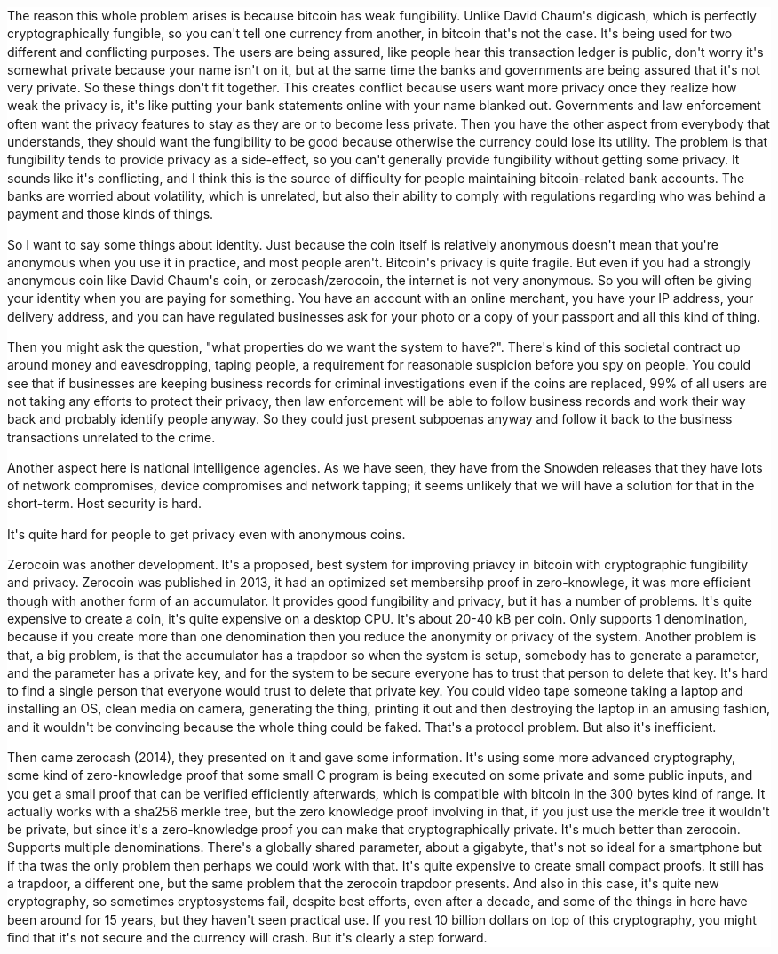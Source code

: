 The reason this whole problem arises is because bitcoin has weak fungibility. Unlike David Chaum's digicash, which is perfectly cryptographically fungible, so you can't tell one currency from another, in bitcoin that's not the case. It's being used for two different and conflicting purposes. The users are being assured, like people hear this transaction ledger is public, don't worry it's somewhat private because your name isn't on it, but at the same time the banks and governments are being assured that it's not very private. So these things don't fit together. This creates conflict because users want more privacy once they realize how weak the privacy is, it's like putting your bank statements online with your name blanked out. Governments and law enforcement often want the privacy features to stay as they are or to become less private. Then you have the other aspect from everybody that understands, they should want the fungibility to be good because otherwise the currency could lose its utility. The problem is that fungibility tends to provide privacy as a side-effect, so you can't generally provide fungibility without getting some privacy. It sounds like it's conflicting, and I think this is the source of difficulty for people maintaining bitcoin-related bank accounts. The banks are worried about volatility, which is unrelated, but also their ability to comply with regulations regarding who was behind a payment and those kinds of things.

So I want to say some things about identity. Just because the coin itself is relatively anonymous doesn't mean that you're anonymous when you use it in practice, and most people aren't. Bitcoin's privacy is quite fragile. But even if you had a strongly anonymous coin like David Chaum's coin, or zerocash/zerocoin, the internet is not very anonymous. So you will often be giving your identity when you are paying for something. You have an account with an online merchant, you have your IP address, your delivery address, and you can have regulated businesses ask for your photo or a copy of your passport and all this kind of thing.

Then you might ask the question, "what properties do we want the system to have?". There's kind of this societal contract up around money and eavesdropping, taping people, a requirement for reasonable suspicion before you spy on people. You could see that if businesses are keeping business records for criminal investigations even if the coins are replaced, 99% of all users are not taking any efforts to protect their privacy, then law enforcement will be able to follow business records and work their way back and probably identify people anyway. So they could just present subpoenas anyway and follow it back to the business transactions unrelated to the crime.

Another aspect here is national intelligence agencies. As we have seen, they have from the Snowden releases that they have lots of network compromises, device compromises and network tapping; it seems unlikely that we will have a solution for that in the short-term. Host security is hard.

It's quite hard for people to get privacy even with anonymous coins.

Zerocoin was another development. It's a proposed, best system for improving priavcy in bitcoin with cryptographic fungibility and privacy. Zerocoin was published in 2013, it had an optimized set membersihp proof in zero-knowlege, it was more efficient though with another form of an accumulator. It provides good fungibility and privacy, but it has a number of problems. It's quite expensive to create a coin, it's quite expensive on a desktop CPU. It's about 20-40 kB per coin. Only supports 1 denomination, because if you create more than one denomination then you reduce the anonymity or privacy of the system. Another problem is that, a big problem, is that the accumulator has a trapdoor so when the system is setup, somebody has to generate a parameter, and the parameter has a private key, and for the system to be secure everyone has to trust that person to delete that key. It's hard to find a single person that everyone would trust to delete that private key. You could video tape someone taking a laptop and installing an OS, clean media on camera, generating the thing, printing it out and then destroying the laptop in an amusing fashion, and it wouldn't be convincing because the whole thing could be faked. That's a protocol problem. But also it's inefficient.

Then came zerocash (2014), they presented on it and gave some information. It's using some more advanced cryptography, some kind of zero-knowledge proof that some small C program is being executed on some private and some public inputs, and you get a small proof that can be verified efficiently afterwards, which is compatible with bitcoin in the 300 bytes kind of range. It actually works with a sha256 merkle tree, but the zero knowledge proof involving in that, if you just use the merkle tree it wouldn't be private, but since it's a zero-knowledge proof you can make that cryptographically private. It's much better than zerocoin. Supports multiple denominations. There's a globally shared parameter, about a gigabyte, that's not so ideal for a smartphone but if tha twas the only problem then perhaps we could work with that. It's quite expensive to create small compact proofs. It still has a trapdoor, a different one, but the same problem that the zerocoin trapdoor presents. And also in this case, it's quite new cryptography, so sometimes cryptosystems fail, despite best efforts, even after a decade, and some of the things in here have been around for 15 years, but they haven't seen practical use. If you rest 10 billion dollars on top of this cryptography, you might find that it's not secure and the currency will crash. But it's clearly a step forward.
